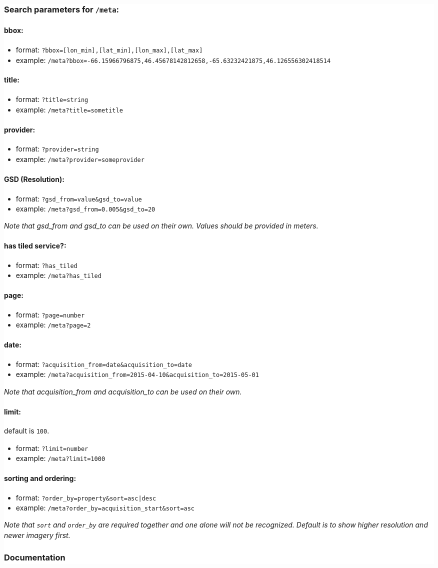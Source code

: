 ### Search parameters for `/meta`:

#### bbox:

- format: `?bbox=[lon_min],[lat_min],[lon_max],[lat_max]`
- example: `/meta?bbox=-66.15966796875,46.45678142812658,-65.63232421875,46.126556302418514`

#### title:

- format: `?title=string`
- example: `/meta?title=sometitle`


#### provider:

- format: `?provider=string`
- example: `/meta?provider=someprovider`

#### GSD (Resolution):

- format: `?gsd_from=value&gsd_to=value`
- example: `/meta?gsd_from=0.005&gsd_to=20`

*Note that gsd_from and gsd_to can be used on their own. Values should be provided in meters.*

#### has tiled service?:

- format: `?has_tiled`
- example: `/meta?has_tiled`

#### page:

- format: `?page=number`
- example: `/meta?page=2`

#### date:
- format: `?acquisition_from=date&acquisition_to=date`
- example: `/meta?acquisition_from=2015-04-10&acquisition_to=2015-05-01`

*Note that acquisition_from and acquisition_to can be used on their own.*

#### limit:

default is `100`.

- format: `?limit=number`
- example: `/meta?limit=1000`

#### sorting and ordering:

- format: `?order_by=property&sort=asc|desc`
- example: `/meta?order_by=acquisition_start&sort=asc`

*Note that `sort` and `order_by` are required together and one alone will not be recognized. Default is to show higher resolution and newer imagery first.*


### Documentation
